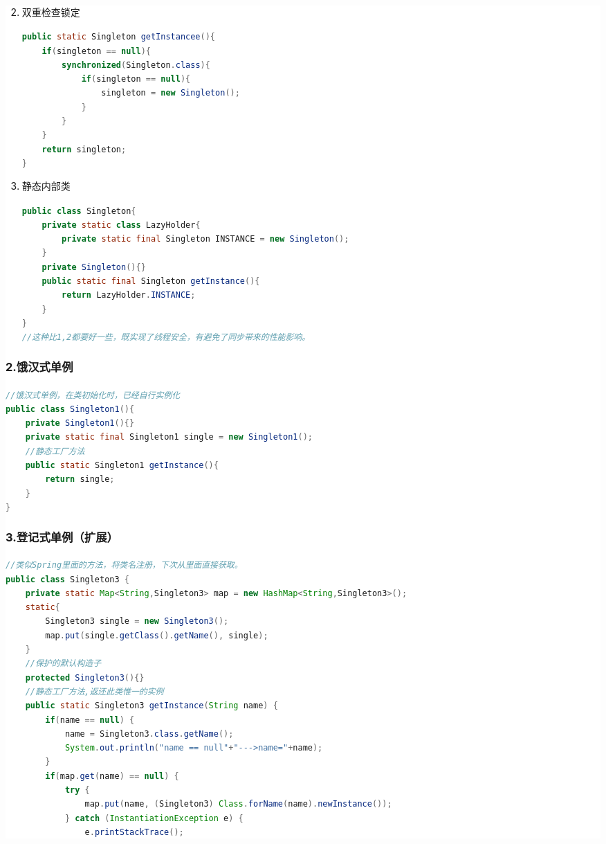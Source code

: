 2. 双重检查锁定

   ```java
   public static Singleton getInstancee(){
       if(singleton == null){
           synchronized(Singleton.class){
               if(singleton == null){
                   singleton = new Singleton();
               }
           }
       }
       return singleton;
   }
   ```

3. 静态内部类

   ```java
   public class Singleton{
       private static class LazyHolder{
           private static final Singleton INSTANCE = new Singleton();
       }
       private Singleton(){}
       public static final Singleton getInstance(){
           return LazyHolder.INSTANCE;
       }
   }
   //这种比1,2都要好一些，既实现了线程安全，有避免了同步带来的性能影响。
   ```

### 2.饿汉式单例

```java
//饿汉式单例，在类初始化时，已经自行实例化
public class Singleton1(){
    private Singleton1(){}
    private static final Singleton1 single = new Singleton1();
    //静态工厂方法
    public static Singleton1 getInstance(){
        return single;
    }
}
```

### 3.登记式单例（扩展）

```java
//类似Spring里面的方法，将类名注册，下次从里面直接获取。
public class Singleton3 {
    private static Map<String,Singleton3> map = new HashMap<String,Singleton3>();
    static{
        Singleton3 single = new Singleton3();
        map.put(single.getClass().getName(), single);
    }
    //保护的默认构造子
    protected Singleton3(){}
    //静态工厂方法,返还此类惟一的实例
    public static Singleton3 getInstance(String name) {
        if(name == null) {
            name = Singleton3.class.getName();
            System.out.println("name == null"+"--->name="+name);
        }
        if(map.get(name) == null) {
            try {
                map.put(name, (Singleton3) Class.forName(name).newInstance());
            } catch (InstantiationException e) {
                e.printStackTrace();
```